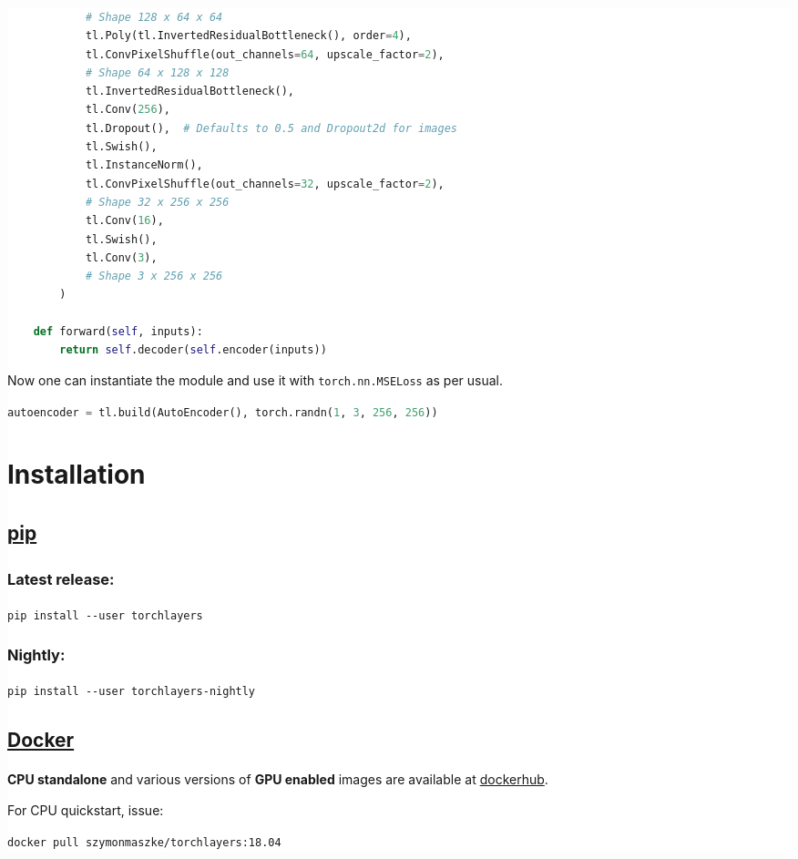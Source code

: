 ```python
            # Shape 128 x 64 x 64
            tl.Poly(tl.InvertedResidualBottleneck(), order=4),
            tl.ConvPixelShuffle(out_channels=64, upscale_factor=2),
            # Shape 64 x 128 x 128
            tl.InvertedResidualBottleneck(),
            tl.Conv(256),
            tl.Dropout(),  # Defaults to 0.5 and Dropout2d for images
            tl.Swish(),
            tl.InstanceNorm(),
            tl.ConvPixelShuffle(out_channels=32, upscale_factor=2),
            # Shape 32 x 256 x 256
            tl.Conv(16),
            tl.Swish(),
            tl.Conv(3),
            # Shape 3 x 256 x 256
        )

    def forward(self, inputs):
        return self.decoder(self.encoder(inputs))
```

Now one can instantiate the module and use it with `torch.nn.MSELoss` as per usual.

```python
autoencoder = tl.build(AutoEncoder(), torch.randn(1, 3, 256, 256))
```

# Installation

## [pip](<https://pypi.org/project/torchlayers/>)

### Latest release:

```shell
pip install --user torchlayers
```

### Nightly:

```shell
pip install --user torchlayers-nightly
```

## [Docker](https://hub.docker.com/r/szymonmaszke/torchlayers)

__CPU standalone__ and various versions of __GPU enabled__ images are available
at [dockerhub](https://hub.docker.com/r/szymonmaszke/torchlayers/tags).

For CPU quickstart, issue:

```shell
docker pull szymonmaszke/torchlayers:18.04
```
